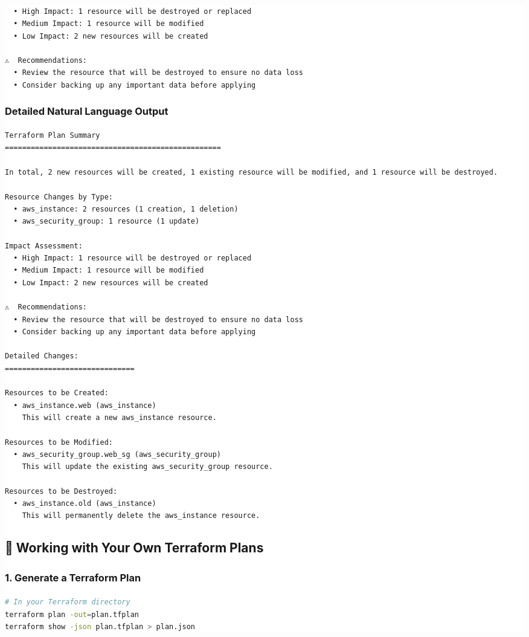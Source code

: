 ```
  • High Impact: 1 resource will be destroyed or replaced
  • Medium Impact: 1 resource will be modified
  • Low Impact: 2 new resources will be created

⚠️  Recommendations:
  • Review the resource that will be destroyed to ensure no data loss
  • Consider backing up any important data before applying
```

### Detailed Natural Language Output
```
Terraform Plan Summary
==================================================

In total, 2 new resources will be created, 1 existing resource will be modified, and 1 resource will be destroyed.

Resource Changes by Type:
  • aws_instance: 2 resources (1 creation, 1 deletion)
  • aws_security_group: 1 resource (1 update)

Impact Assessment:
  • High Impact: 1 resource will be destroyed or replaced
  • Medium Impact: 1 resource will be modified
  • Low Impact: 2 new resources will be created

⚠️  Recommendations:
  • Review the resource that will be destroyed to ensure no data loss
  • Consider backing up any important data before applying

Detailed Changes:
==============================

Resources to be Created:
  • aws_instance.web (aws_instance)
    This will create a new aws_instance resource.

Resources to be Modified:
  • aws_security_group.web_sg (aws_security_group)
    This will update the existing aws_security_group resource.

Resources to be Destroyed:
  • aws_instance.old (aws_instance)
    This will permanently delete the aws_instance resource.
```

## 🔧 Working with Your Own Terraform Plans

### 1. Generate a Terraform Plan
```bash
# In your Terraform directory
terraform plan -out=plan.tfplan
terraform show -json plan.tfplan > plan.json
```
